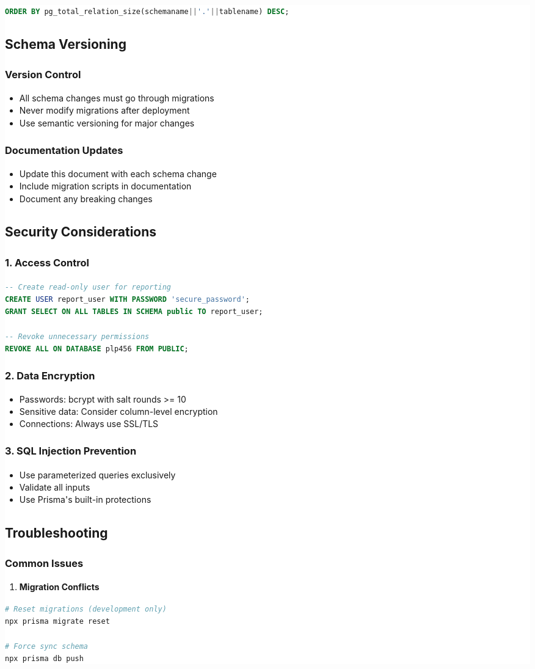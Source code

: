 ```sql
ORDER BY pg_total_relation_size(schemaname||'.'||tablename) DESC;
```

## Schema Versioning

### Version Control
- All schema changes must go through migrations
- Never modify migrations after deployment
- Use semantic versioning for major changes

### Documentation Updates
- Update this document with each schema change
- Include migration scripts in documentation
- Document any breaking changes

## Security Considerations

### 1. Access Control
```sql
-- Create read-only user for reporting
CREATE USER report_user WITH PASSWORD 'secure_password';
GRANT SELECT ON ALL TABLES IN SCHEMA public TO report_user;

-- Revoke unnecessary permissions
REVOKE ALL ON DATABASE plp456 FROM PUBLIC;
```

### 2. Data Encryption
- Passwords: bcrypt with salt rounds >= 10
- Sensitive data: Consider column-level encryption
- Connections: Always use SSL/TLS

### 3. SQL Injection Prevention
- Use parameterized queries exclusively
- Validate all inputs
- Use Prisma's built-in protections

## Troubleshooting

### Common Issues

1. **Migration Conflicts**
```bash
# Reset migrations (development only)
npx prisma migrate reset

# Force sync schema
npx prisma db push
```

